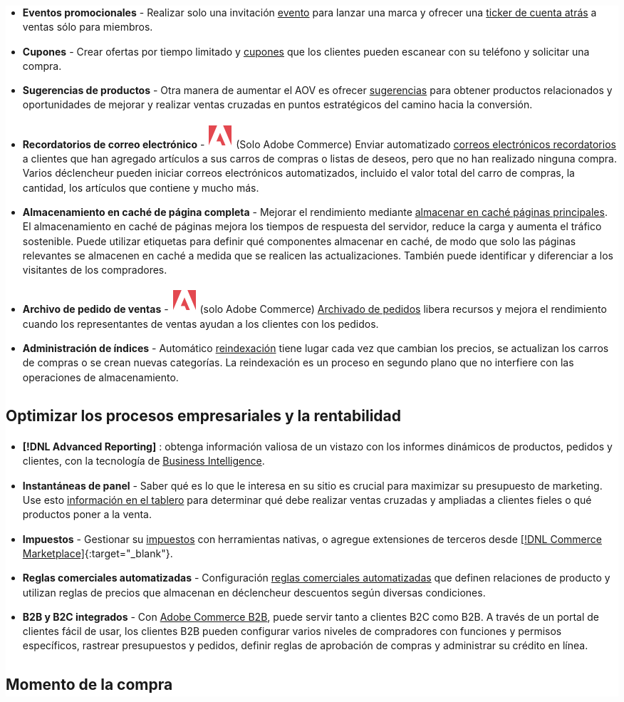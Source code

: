 - **Eventos promocionales** - Realizar solo una invitación [evento](../merchandising-promotions/events-private-sales.md) para lanzar una marca y ofrecer una [ticker de cuenta atrás](../merchandising-promotions/events-private-sales.md#event-ticker) a ventas sólo para miembros.

- **Cupones** - Crear ofertas por tiempo limitado y [cupones](../merchandising-promotions/price-rules-cart-coupon.md) que los clientes pueden escanear con su teléfono y solicitar una compra.

- **Sugerencias de productos** - Otra manera de aumentar el AOV es ofrecer [sugerencias](../catalog/related-products-up-sells-cross-sells.md) para obtener productos relacionados y oportunidades de mejorar y realizar ventas cruzadas en puntos estratégicos del camino hacia la conversión.

- **Recordatorios de correo electrónico** - ![Adobe Commerce](../assets/adobe-logo.svg) (Solo Adobe Commerce) Enviar automatizado [correos electrónicos recordatorios](../merchandising-promotions/email-reminder-rules.md) a clientes que han agregado artículos a sus carros de compras o listas de deseos, pero que no han realizado ninguna compra. Varios déclencheur pueden iniciar correos electrónicos automatizados, incluido el valor total del carro de compras, la cantidad, los artículos que contiene y mucho más.

- **Almacenamiento en caché de página completa** - Mejorar el rendimiento mediante [almacenar en caché páginas principales](../systems/cache-management.md#full-page-caching). El almacenamiento en caché de páginas mejora los tiempos de respuesta del servidor, reduce la carga y aumenta el tráfico sostenible. Puede utilizar etiquetas para definir qué componentes almacenar en caché, de modo que solo las páginas relevantes se almacenen en caché a medida que se realicen las actualizaciones. También puede identificar y diferenciar a los visitantes de los compradores.

- **Archivo de pedido de ventas** - ![Adobe Commerce](../assets/adobe-logo.svg) (solo Adobe Commerce) [Archivado de pedidos](../stores-purchase/order-archive.md) libera recursos y mejora el rendimiento cuando los representantes de ventas ayudan a los clientes con los pedidos.

- **Administración de índices** - Automático [reindexación](../systems/index-management.md) tiene lugar cada vez que cambian los precios, se actualizan los carros de compras o se crean nuevas categorías. La reindexación es un proceso en segundo plano que no interfiere con las operaciones de almacenamiento.

## Optimizar los procesos empresariales y la rentabilidad

- **[!DNL Advanced Reporting]** : obtenga información valiosa de un vistazo con los informes dinámicos de productos, pedidos y clientes, con la tecnología de [Business Intelligence](https://experienceleague.adobe.com/docs/commerce-business-intelligence/mbi/getting-started.html?lang=en).

- **Instantáneas de panel** - Saber qué es lo que le interesa en su sitio es crucial para maximizar su presupuesto de marketing. Use esto [información en el tablero](admin-dashboard.md) para determinar qué debe realizar ventas cruzadas y ampliadas a clientes fieles o qué productos poner a la venta.

- **Impuestos** - Gestionar su [impuestos](../stores-purchase/taxes.md) con herramientas nativas, o agregue extensiones de terceros desde [[!DNL Commerce Marketplace]](https://marketplace.magento.com/){:target=&quot;_blank&quot;}.

- **Reglas comerciales automatizadas** - Configuración [reglas comerciales automatizadas](../merchandising-promotions/price-rules-cart.md) que definen relaciones de producto y utilizan reglas de precios que almacenan en déclencheur descuentos según diversas condiciones.

- **B2B y B2C integrados** - Con [Adobe Commerce B2B](../b2b/introduction.md), puede servir tanto a clientes B2C como B2B. A través de un portal de clientes fácil de usar, los clientes B2B pueden configurar varios niveles de compradores con funciones y permisos específicos, rastrear presupuestos y pedidos, definir reglas de aprobación de compras y administrar su crédito en línea.

## Momento de la compra

